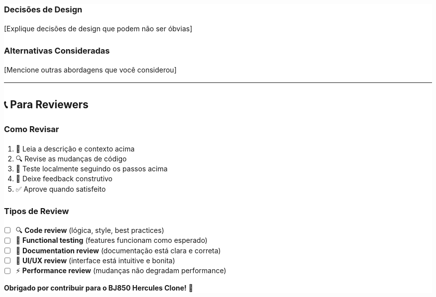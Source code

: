 ### Decisões de Design
[Explique decisões de design que podem não ser óbvias]

### Alternativas Consideradas
[Mencione outras abordagens que você considerou]

---

## 📞 Para Reviewers

### Como Revisar
1. 📖 Leia a descrição e contexto acima
2. 🔍 Revise as mudanças de código
3. 🧪 Teste localmente seguindo os passos acima
4. 💬 Deixe feedback construtivo
5. ✅ Aprove quando satisfeito

### Tipos de Review
- [ ] 🔍 **Code review** (lógica, style, best practices)
- [ ] 🧪 **Functional testing** (features funcionam como esperado)
- [ ] 📖 **Documentation review** (documentação está clara e correta)
- [ ] 🎨 **UI/UX review** (interface está intuitive e bonita)
- [ ] ⚡ **Performance review** (mudanças não degradam performance)

**Obrigado por contribuir para o BJ850 Hercules Clone!** 🚀
